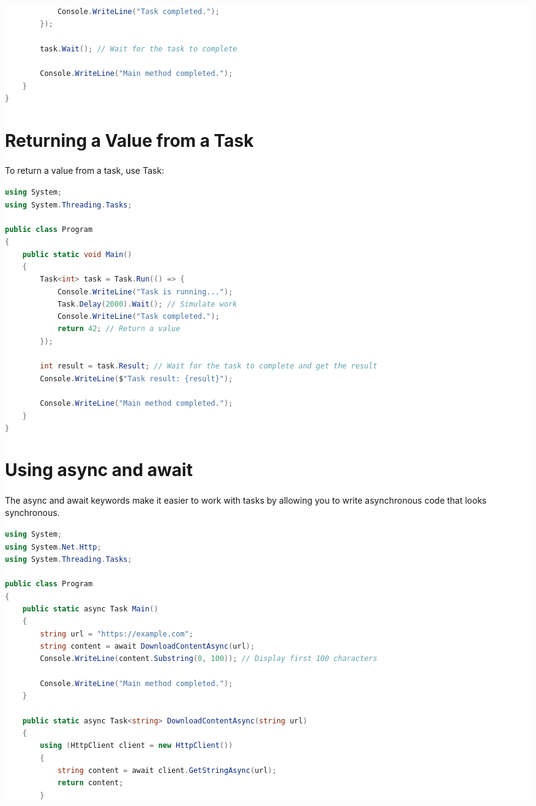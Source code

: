 ```cs
            Console.WriteLine("Task completed.");
        });

        task.Wait(); // Wait for the task to complete

        Console.WriteLine("Main method completed.");
    }
}
```
# Returning a Value from a Task
To return a value from a task, use Task<T>:
```cs
using System;
using System.Threading.Tasks;

public class Program
{
    public static void Main()
    {
        Task<int> task = Task.Run(() => {
            Console.WriteLine("Task is running...");
            Task.Delay(2000).Wait(); // Simulate work
            Console.WriteLine("Task completed.");
            return 42; // Return a value
        });

        int result = task.Result; // Wait for the task to complete and get the result
        Console.WriteLine($"Task result: {result}");

        Console.WriteLine("Main method completed.");
    }
}

```
# Using async and await
The async and await keywords make it easier to work with tasks by allowing you to write asynchronous code that looks synchronous.
```cs
using System;
using System.Net.Http;
using System.Threading.Tasks;

public class Program
{
    public static async Task Main()
    {
        string url = "https://example.com";
        string content = await DownloadContentAsync(url);
        Console.WriteLine(content.Substring(0, 100)); // Display first 100 characters

        Console.WriteLine("Main method completed.");
    }

    public static async Task<string> DownloadContentAsync(string url)
    {
        using (HttpClient client = new HttpClient())
        {
            string content = await client.GetStringAsync(url);
            return content;
        }
```